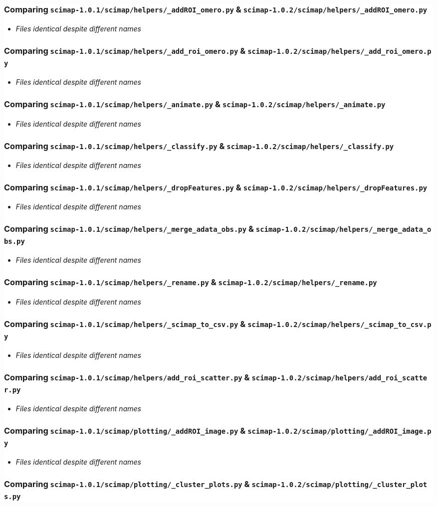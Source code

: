 ### Comparing `scimap-1.0.1/scimap/helpers/_addROI_omero.py` & `scimap-1.0.2/scimap/helpers/_addROI_omero.py`

 * *Files identical despite different names*

### Comparing `scimap-1.0.1/scimap/helpers/_add_roi_omero.py` & `scimap-1.0.2/scimap/helpers/_add_roi_omero.py`

 * *Files identical despite different names*

### Comparing `scimap-1.0.1/scimap/helpers/_animate.py` & `scimap-1.0.2/scimap/helpers/_animate.py`

 * *Files identical despite different names*

### Comparing `scimap-1.0.1/scimap/helpers/_classify.py` & `scimap-1.0.2/scimap/helpers/_classify.py`

 * *Files identical despite different names*

### Comparing `scimap-1.0.1/scimap/helpers/_dropFeatures.py` & `scimap-1.0.2/scimap/helpers/_dropFeatures.py`

 * *Files identical despite different names*

### Comparing `scimap-1.0.1/scimap/helpers/_merge_adata_obs.py` & `scimap-1.0.2/scimap/helpers/_merge_adata_obs.py`

 * *Files identical despite different names*

### Comparing `scimap-1.0.1/scimap/helpers/_rename.py` & `scimap-1.0.2/scimap/helpers/_rename.py`

 * *Files identical despite different names*

### Comparing `scimap-1.0.1/scimap/helpers/_scimap_to_csv.py` & `scimap-1.0.2/scimap/helpers/_scimap_to_csv.py`

 * *Files identical despite different names*

### Comparing `scimap-1.0.1/scimap/helpers/add_roi_scatter.py` & `scimap-1.0.2/scimap/helpers/add_roi_scatter.py`

 * *Files identical despite different names*

### Comparing `scimap-1.0.1/scimap/plotting/_addROI_image.py` & `scimap-1.0.2/scimap/plotting/_addROI_image.py`

 * *Files identical despite different names*

### Comparing `scimap-1.0.1/scimap/plotting/_cluster_plots.py` & `scimap-1.0.2/scimap/plotting/_cluster_plots.py`
